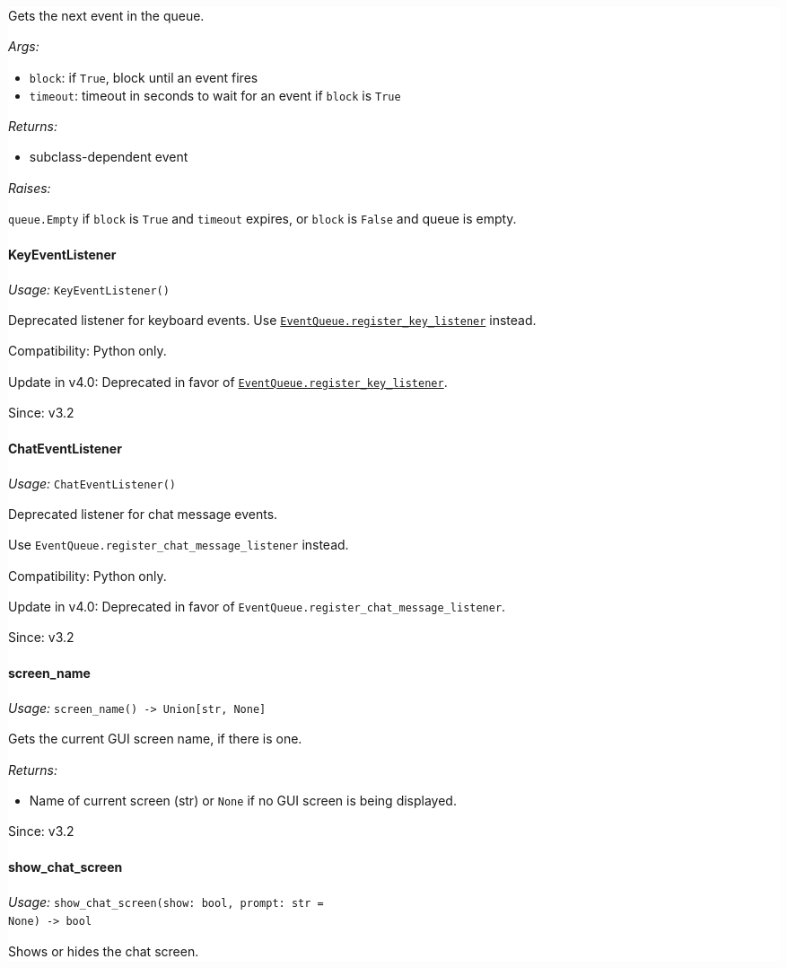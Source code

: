 Gets the next event in the queue.

*Args:*

- `block`: if `True`, block until an event fires
- `timeout`: timeout in seconds to wait for an event if `block` is `True`

*Returns:*

- subclass-dependent event

*Raises:*

  `queue.Empty` if `block` is `True` and `timeout` expires, or `block` is `False` and
  queue is empty.


#### KeyEventListener
*Usage:* <code>KeyEventListener()</code>

Deprecated listener for keyboard events. Use [`EventQueue.register_key_listener`](#eventqueueregister_key_listener) instead.

Compatibility: Python only.

Update in v4.0:
  Deprecated in favor of [`EventQueue.register_key_listener`](#eventqueueregister_key_listener).

Since: v3.2


#### ChatEventListener
*Usage:* <code>ChatEventListener()</code>

Deprecated listener for chat message events.

Use `EventQueue.register_chat_message_listener` instead.

Compatibility: Python only.

Update in v4.0:
  Deprecated in favor of `EventQueue.register_chat_message_listener`.

Since: v3.2


#### screen_name
*Usage:* <code>screen_name() -> Union[str, None]</code>

Gets the current GUI screen name, if there is one.

*Returns:*

- Name of current screen (str) or `None` if no GUI screen is being displayed.

Since: v3.2


#### show_chat_screen
*Usage:* <code>show_chat_screen(show: bool, prompt: str = None) -> bool</code>

Shows or hides the chat screen.
